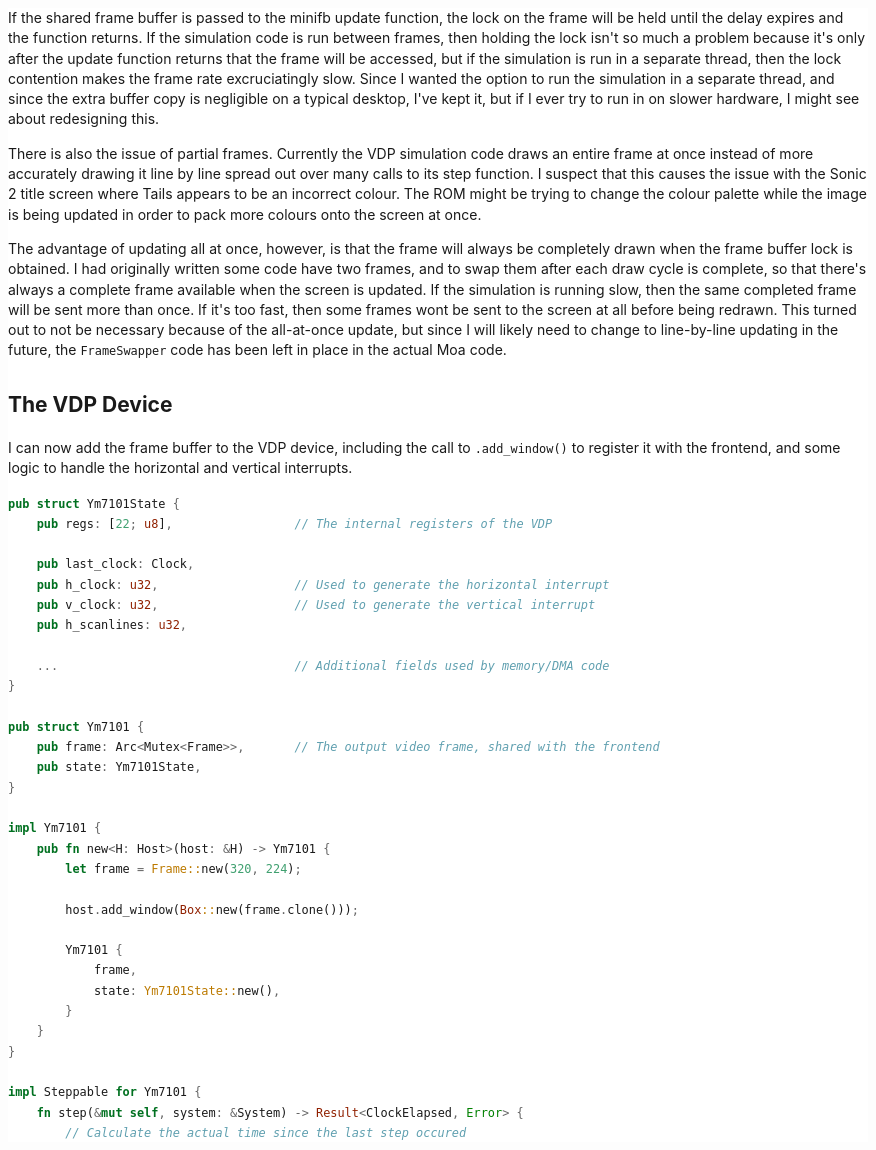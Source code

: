 If the shared frame buffer is passed to the minifb update function, the lock on the frame will be
held until the delay expires and the function returns.  If the simulation code is run between
frames, then holding the lock isn't so much a problem because it's only after the update function
returns that the frame will be accessed, but if the simulation is run in a separate thread, then the
lock contention makes the frame rate excruciatingly slow.  Since I wanted the option to run the
simulation in a separate thread, and since the extra buffer copy is negligible on a typical desktop,
I've kept it, but if I ever try to run in on slower hardware, I might see about redesigning this.

There is also the issue of partial frames.  Currently the VDP simulation code draws an entire frame
at once instead of more accurately drawing it line by line spread out over many calls to its step
function.  I suspect that this causes the issue with the Sonic 2 title screen where Tails appears to
be an incorrect colour.  The ROM might be trying to change the colour palette while the image is
being updated in order to pack more colours onto the screen at once.

The advantage of updating all at once, however, is that the frame will always be completely drawn
when the frame buffer lock is obtained.  I had originally written some code have two frames, and to
swap them after each draw cycle is complete, so that there's always a complete frame available when
the screen is updated.  If the simulation is running slow, then the same completed frame will be
sent more than once.  If it's too fast, then some frames wont be sent to the screen at all before
being redrawn.  This turned out to not be necessary because of the all-at-once update, but since I
will likely need to change to line-by-line updating in the future, the `FrameSwapper` code has been
left in place in the actual Moa code.


The VDP Device
--------------

I can now add the frame buffer to the VDP device, including the call to `.add_window()` to register
it with the frontend, and some logic to handle the horizontal and vertical interrupts.

```rust
pub struct Ym7101State {
    pub regs: [22; u8],                 // The internal registers of the VDP

    pub last_clock: Clock,
    pub h_clock: u32,                   // Used to generate the horizontal interrupt
    pub v_clock: u32,                   // Used to generate the vertical interrupt
    pub h_scanlines: u32,

    ...                                 // Additional fields used by memory/DMA code
}

pub struct Ym7101 {
    pub frame: Arc<Mutex<Frame>>,       // The output video frame, shared with the frontend
    pub state: Ym7101State,
}

impl Ym7101 {
    pub fn new<H: Host>(host: &H) -> Ym7101 {
        let frame = Frame::new(320, 224);

        host.add_window(Box::new(frame.clone()));

        Ym7101 {
            frame,
            state: Ym7101State::new(),
        }
    }
}

impl Steppable for Ym7101 {
    fn step(&mut self, system: &System) -> Result<ClockElapsed, Error> {
        // Calculate the actual time since the last step occured
```